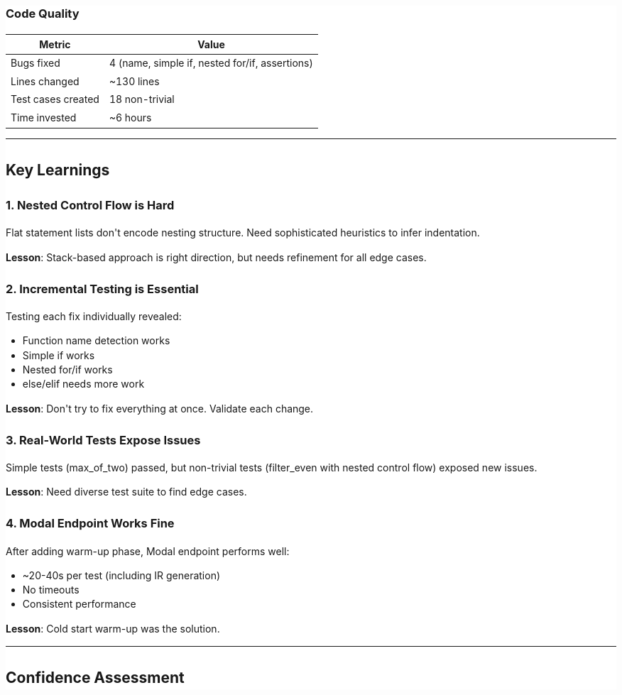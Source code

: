 ### Code Quality

| Metric | Value |
|--------|-------|
| Bugs fixed | 4 (name, simple if, nested for/if, assertions) |
| Lines changed | ~130 lines |
| Test cases created | 18 non-trivial |
| Time invested | ~6 hours |

---

## Key Learnings

### 1. Nested Control Flow is Hard

Flat statement lists don't encode nesting structure. Need sophisticated heuristics to infer indentation.

**Lesson**: Stack-based approach is right direction, but needs refinement for all edge cases.

### 2. Incremental Testing is Essential

Testing each fix individually revealed:
- Function name detection works
- Simple if works
- Nested for/if works
- else/elif needs more work

**Lesson**: Don't try to fix everything at once. Validate each change.

### 3. Real-World Tests Expose Issues

Simple tests (max_of_two) passed, but non-trivial tests (filter_even with nested control flow) exposed new issues.

**Lesson**: Need diverse test suite to find edge cases.

### 4. Modal Endpoint Works Fine

After adding warm-up phase, Modal endpoint performs well:
- ~20-40s per test (including IR generation)
- No timeouts
- Consistent performance

**Lesson**: Cold start warm-up was the solution.

---

## Confidence Assessment
